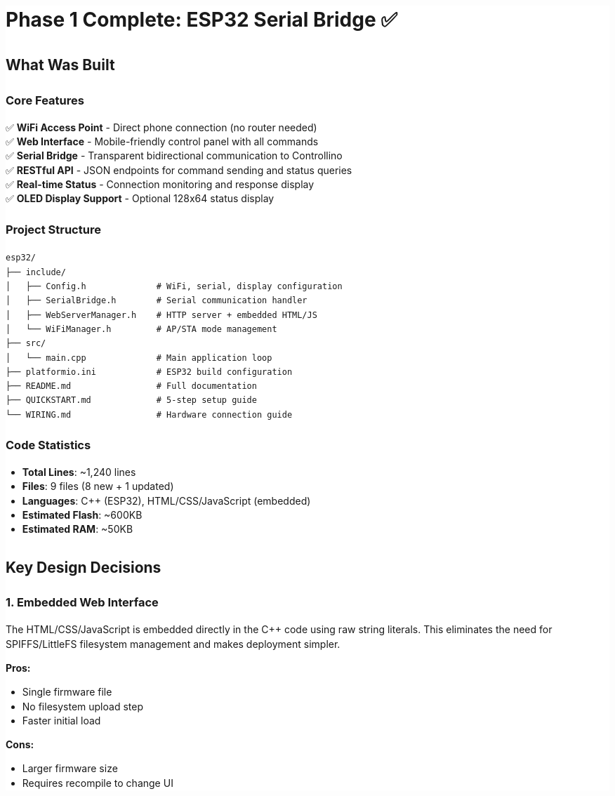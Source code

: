 # Phase 1 Complete: ESP32 Serial Bridge ✅

## What Was Built

### Core Features
✅ **WiFi Access Point** - Direct phone connection (no router needed)  
✅ **Web Interface** - Mobile-friendly control panel with all commands  
✅ **Serial Bridge** - Transparent bidirectional communication to Controllino  
✅ **RESTful API** - JSON endpoints for command sending and status queries  
✅ **Real-time Status** - Connection monitoring and response display  
✅ **OLED Display Support** - Optional 128x64 status display  

### Project Structure
```
esp32/
├── include/
│   ├── Config.h              # WiFi, serial, display configuration
│   ├── SerialBridge.h        # Serial communication handler
│   ├── WebServerManager.h    # HTTP server + embedded HTML/JS
│   └── WiFiManager.h         # AP/STA mode management
├── src/
│   └── main.cpp              # Main application loop
├── platformio.ini            # ESP32 build configuration
├── README.md                 # Full documentation
├── QUICKSTART.md             # 5-step setup guide
└── WIRING.md                 # Hardware connection guide
```

### Code Statistics
- **Total Lines**: ~1,240 lines
- **Files**: 9 files (8 new + 1 updated)
- **Languages**: C++ (ESP32), HTML/CSS/JavaScript (embedded)
- **Estimated Flash**: ~600KB
- **Estimated RAM**: ~50KB

## Key Design Decisions

### 1. Embedded Web Interface
The HTML/CSS/JavaScript is embedded directly in the C++ code using raw string literals. This eliminates the need for SPIFFS/LittleFS filesystem management and makes deployment simpler.

**Pros:**
- Single firmware file
- No filesystem upload step
- Faster initial load

**Cons:**
- Larger firmware size
- Requires recompile to change UI
